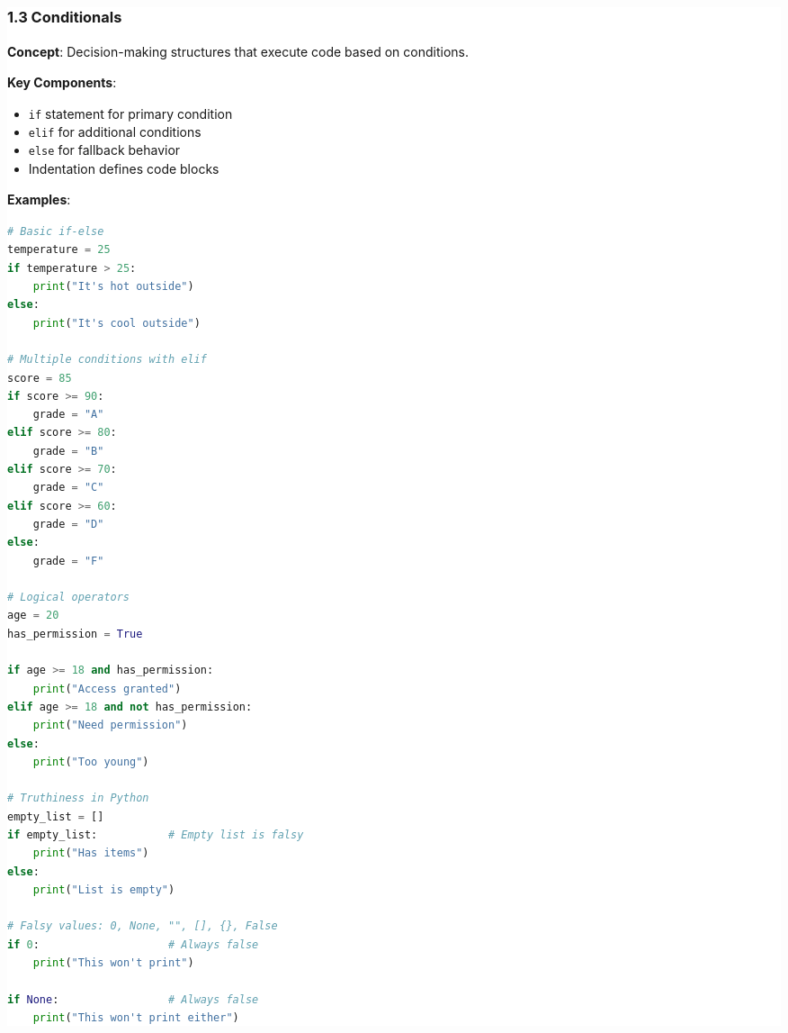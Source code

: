 
### 1.3 Conditionals

**Concept**: Decision-making structures that execute code based on conditions.

**Key Components**:
- `if` statement for primary condition
- `elif` for additional conditions
- `else` for fallback behavior
- Indentation defines code blocks

**Examples**:

```python
# Basic if-else
temperature = 25
if temperature > 25:
    print("It's hot outside")
else:
    print("It's cool outside")

# Multiple conditions with elif
score = 85
if score >= 90:
    grade = "A"
elif score >= 80:
    grade = "B"
elif score >= 70:
    grade = "C"
elif score >= 60:
    grade = "D"
else:
    grade = "F"

# Logical operators
age = 20
has_permission = True

if age >= 18 and has_permission:
    print("Access granted")
elif age >= 18 and not has_permission:
    print("Need permission")
else:
    print("Too young")

# Truthiness in Python
empty_list = []
if empty_list:           # Empty list is falsy
    print("Has items")
else:
    print("List is empty")

# Falsy values: 0, None, "", [], {}, False
if 0:                    # Always false
    print("This won't print")

if None:                 # Always false  
    print("This won't print either")
```
